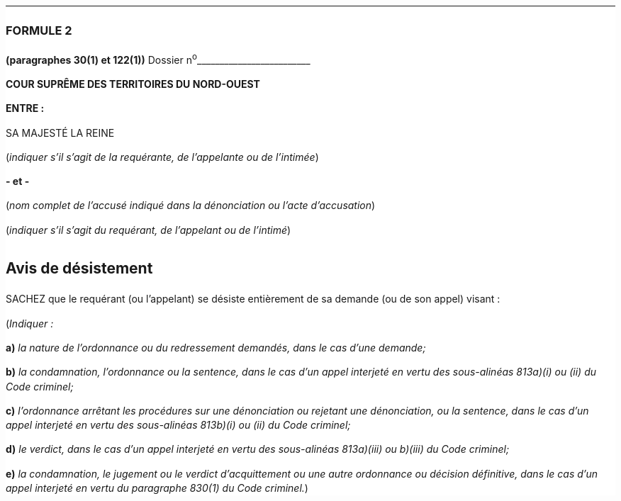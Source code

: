 


--------------------------


### **FORMULE 2** 
**(paragraphes 30(1) et 122(1))**
Dossier n<sup>o</sup>_________________________


**COUR SUPRÊME DES TERRITOIRES DU NORD-OUEST**


**ENTRE :**


SA MAJESTÉ LA REINE


(*indiquer s’il s’agit de la requérante, de l’appelante ou de l’intimée*)


**- et -**


(*nom complet de l’accusé indiqué dans la dénonciation ou l’acte d’accusation*)


(*indiquer s’il s’agit du requérant, de l’appelant ou de l’intimé*)



## Avis de désistement

SACHEZ que le requérant (ou l’appelant) se désiste entièrement de sa demande (ou de son appel) visant :

(*Indiquer :*

**a)** *la nature de l’ordonnance ou du redressement demandés, dans le cas d’une demande;*



**b)** *la condamnation, l’ordonnance ou la sentence, dans le cas d’un appel interjeté en vertu des sous-alinéas 813a)(i) ou (ii) du Code criminel;*



**c)** *l’ordonnance arrêtant les procédures sur une dénonciation ou rejetant une dénonciation, ou la sentence, dans le cas d’un appel interjeté en vertu des sous-alinéas 813b)(i) ou (ii) du Code criminel;*



**d)** *le verdict, dans le cas d’un appel interjeté en vertu des sous-alinéas 813a)(iii) ou b)(iii) du Code criminel;*



**e)** *la condamnation, le jugement ou le verdict d’acquittement ou une autre ordonnance ou décision définitive, dans le cas d’un appel interjeté en vertu du paragraphe 830(1) du Code criminel.*)






